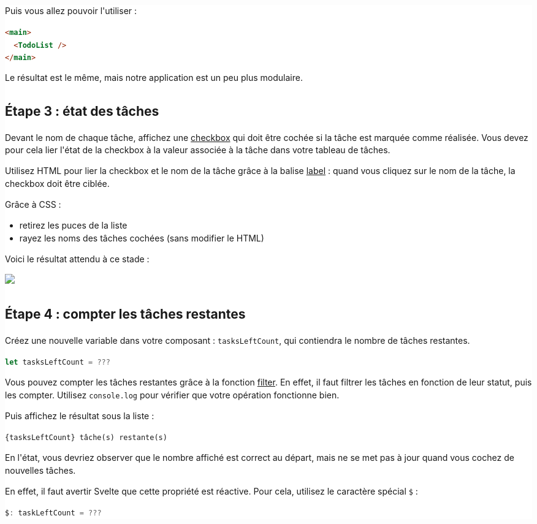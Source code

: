 Puis vous allez pouvoir l'utiliser :

```html
<main>
  <TodoList />
</main>
```

Le résultat est le même, mais notre application est un peu plus modulaire.

## Étape 3 : état des tâches

Devant le nom de chaque tâche, affichez une [checkbox](https://svelte.dev/tutorial/checkbox-inputs) qui doit être cochée si la tâche est marquée comme réalisée. Vous devez pour cela lier l'état de la checkbox à la valeur associée à la tâche dans votre tableau de tâches.

Utilisez HTML pour lier la checkbox et le nom de la tâche grâce à la balise [label](https://developer.mozilla.org/fr/docs/Web/HTML/Element/Label) : quand vous cliquez sur le nom de la tâche, la checkbox doit être ciblée.

Grâce à CSS :
- retirez les puces de la liste
- rayez les noms des tâches cochées (sans modifier le HTML)

Voici le résultat attendu à ce stade :

<img src="doc/checkbox.png" width="100">

## Étape 4 : compter les tâches restantes

Créez une nouvelle variable dans votre composant : `tasksLeftCount`, qui contiendra le nombre de tâches restantes.

```ts
let tasksLeftCount = ???
```

Vous pouvez compter les tâches restantes grâce à la fonction [filter](https://developer.mozilla.org/fr/docs/Web/JavaScript/Reference/Global_Objects/Array/filter). En effet, il faut filtrer les tâches en fonction de leur statut, puis les compter. Utilisez `console.log` pour vérifier que votre opération fonctionne bien.

Puis affichez le résultat sous la liste :

```html
{tasksLeftCount} tâche(s) restante(s)
```

En l'état, vous devriez observer que le nombre affiché est correct au départ, mais ne se met pas à jour quand vous cochez de nouvelles tâches.

En effet, il faut avertir Svelte que cette propriété est réactive. Pour cela, utilisez le caractère spécial `$` :

```ts
$: taskLeftCount = ???
```
